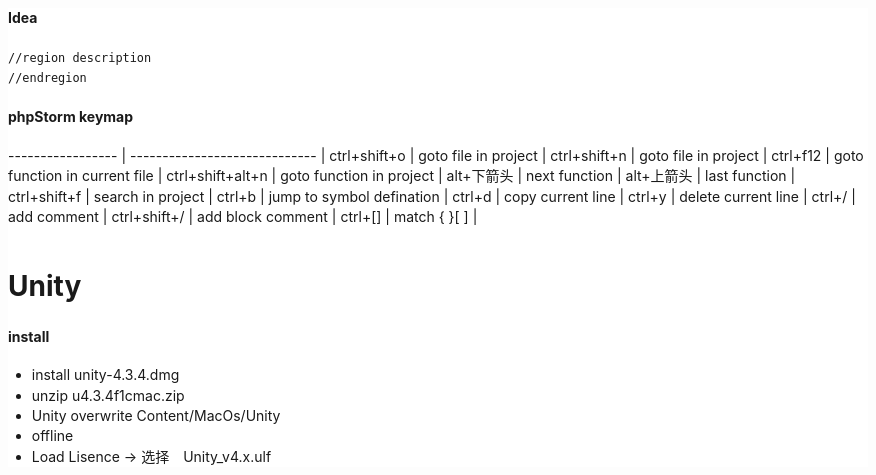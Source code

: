 
#### Idea

```
//region description
//endregion
```


#### phpStorm keymap

----------------- | ----------------------------- |
ctrl+shift+o      |	goto file in project          |
ctrl+shift+n      |	goto file in project          |
ctrl+f12		  |	goto function in current file |
ctrl+shift+alt+n  |	goto function in project      |
alt+下箭头         |	next function                 |
alt+上箭头		  | last function                 |
ctrl+shift+f	  |	search in project             |
ctrl+b			  | jump to symbol defination     |
ctrl+d	          | copy current line             |
ctrl+y	          | delete current line           |
ctrl+/			  | add comment                   |
ctrl+shift+/	  | add block comment             |
ctrl+[]           |	match { }[ ]                  |

































# Unity

#### install 
- install unity-4.3.4.dmg
- unzip u4.3.4f1cmac.zip
- Unity overwrite Content/MacOs/Unity
- offline
- Load Lisence -> 选择　Unity_v4.x.ulf
